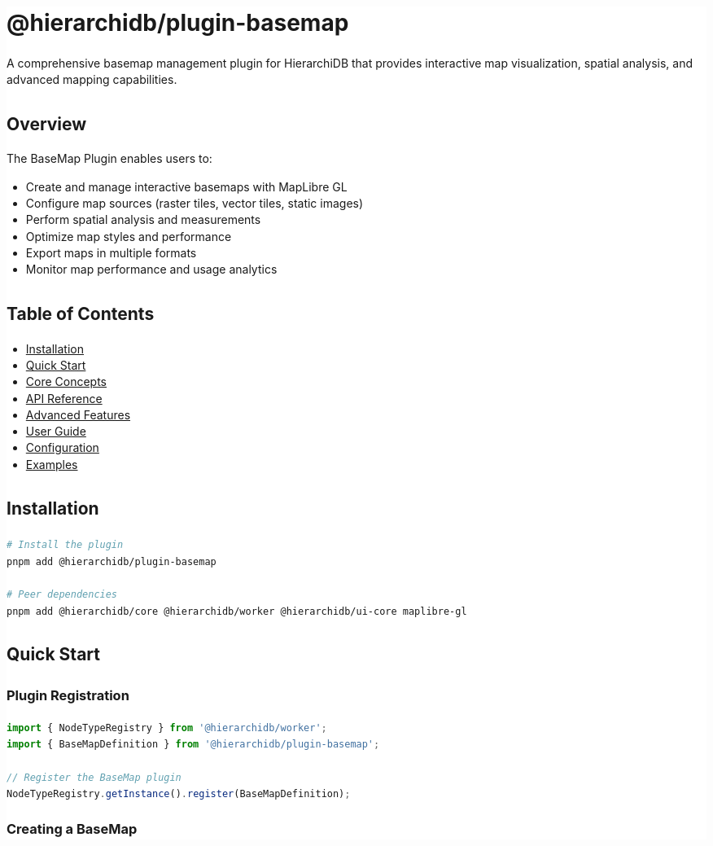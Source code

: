 # @hierarchidb/plugin-basemap

A comprehensive basemap management plugin for HierarchiDB that provides interactive map visualization, spatial analysis, and advanced mapping capabilities.

## Overview

The BaseMap Plugin enables users to:

- Create and manage interactive basemaps with MapLibre GL
- Configure map sources (raster tiles, vector tiles, static images)
- Perform spatial analysis and measurements
- Optimize map styles and performance
- Export maps in multiple formats
- Monitor map performance and usage analytics

## Table of Contents

- [Installation](#installation)
- [Quick Start](#quick-start)
- [Core Concepts](#core-concepts)
- [API Reference](#api-reference)
- [Advanced Features](#advanced-features)
- [User Guide](#user-guide)
- [Configuration](#configuration)
- [Examples](#examples)

## Installation

```bash
# Install the plugin
pnpm add @hierarchidb/plugin-basemap

# Peer dependencies
pnpm add @hierarchidb/core @hierarchidb/worker @hierarchidb/ui-core maplibre-gl
```

## Quick Start

### Plugin Registration

```typescript
import { NodeTypeRegistry } from '@hierarchidb/worker';
import { BaseMapDefinition } from '@hierarchidb/plugin-basemap';

// Register the BaseMap plugin
NodeTypeRegistry.getInstance().register(BaseMapDefinition);
```

### Creating a BaseMap
